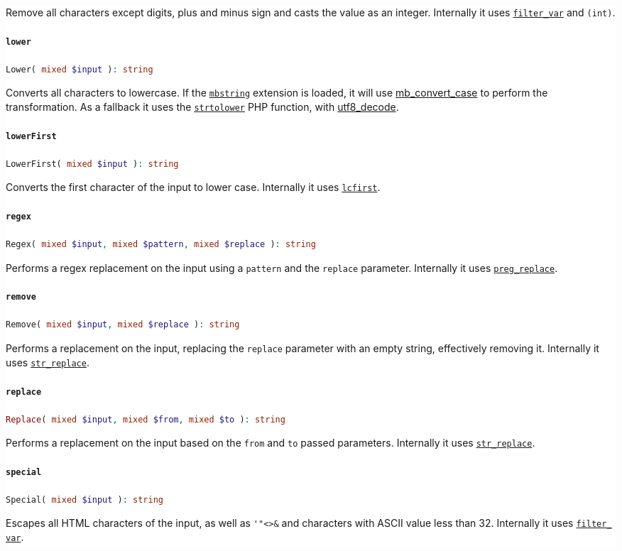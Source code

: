 Remove all characters except digits, plus and minus sign and casts the value as an integer. Internally it uses [`filter_var`](https://www.php.net/manual/en/function.filter-var.php) and `(int)`.

#### `lower`

```php
Lower( mixed $input ): string
```

Converts all characters to lowercase. If the [`mbstring`](https://www.php.net/manual/en/book.mbstring.php) extension is loaded, it will use [mb_convert_case](https://www.php.net/manual/en/function.mb-convert-case.php) to perform the transformation. As a fallback it uses the [`strtolower`](https://www.php.net/manual/en/function.strtolower.php) PHP function, with [utf8_decode](https://www.php.net/manual/en/function.utf8-decode.php).

#### `lowerFirst`

```php
LowerFirst( mixed $input ): string
```

Converts the first character of the input to lower case. Internally it uses [`lcfirst`](https://www.php.net/manual/en/function.lcfirst.php).

#### `regex`

```php
Regex( mixed $input, mixed $pattern, mixed $replace ): string
```

Performs a regex replacement on the input using a `pattern` and the `replace` parameter. Internally it uses [`preg_replace`](https://www.php.net/manual/en/function.preg-replace.php).

#### `remove`

```php
Remove( mixed $input, mixed $replace ): string
```

Performs a replacement on the input, replacing the `replace` parameter with an empty string, effectively removing it. Internally it uses [`str_replace`](https://www.php.net/manual/en/function.str-replace.php).

#### `replace`

```php
Replace( mixed $input, mixed $from, mixed $to ): string
```

Performs a replacement on the input based on the `from` and `to` passed parameters. Internally it uses [`str_replace`](https://www.php.net/manual/en/function.str-replace.php).

#### `special`

```php
Special( mixed $input ): string
```

Escapes all HTML characters of the input, as well as `'"<>&` and characters with ASCII value less than 32. Internally it uses [`filter_var`](https://www.php.net/manual/en/function.filter-var.php).
